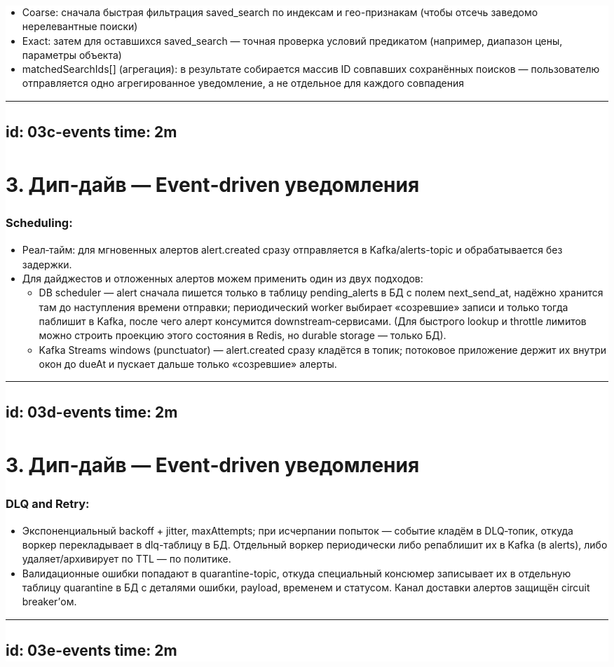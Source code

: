 - Coarse: сначала быстрая фильтрация saved_search по индексам и гео-признакам (чтобы отсечь заведомо нерелевантные поиски)
- Exact: затем для оставшихся saved_search — точная проверка условий предикатом (например, диапазон цены, параметры объекта)
- matchedSearchIds[] (агрегация): в результате собирается массив ID совпавших сохранённых поисков — пользователю отправляется одно агрегированное уведомление, а не отдельное для каждого совпадения



---
id: 03c-events
time: 2m
---

# 3. Дип‑дайв — Event‑driven уведомления

### Scheduling:

- Реал‑тайм: для мгновенных алертов alert.created сразу отправляется в Kafka/alerts-topic и обрабатывается без задержки.
- Для дайджестов и отложенных алертов можем применить один из двух подходов:
  - DB scheduler — alert сначала пишется только в таблицу pending_alerts в БД c полем next_send_at, надёжно хранится там до наступления времени отправки; периодический worker выбирает «созревшие» записи и только тогда паблишит в Kafka, после чего алерт консумится downstream‑сервисами. (Для быстрого lookup и throttle лимитов можно строить проекцию этого состояния в Redis, но durable storage — только БД).
  - Kafka Streams windows (punctuator) — alert.created сразу кладётся в топик; потоковое приложение держит их внутри окон до dueAt и пускает дальше только «созревшие» алерты.

---
id: 03d-events
time: 2m
---

# 3. Дип‑дайв — Event‑driven уведомления

### DLQ and Retry:

- Экспоненциальный backoff + jitter, maxAttempts; при исчерпании попыток — событие кладём в DLQ‑топик, откуда воркер перекладывает в dlq-таблицу в БД. Отдельный воркер периодически либо репаблишит их в Kafka (в alerts), либо удаляет/архивирует по TTL — по политике.
- Валидационные ошибки попадают в quarantine-topic, откуда специальный консюмер записывает их в отдельную таблицу quarantine в БД с деталями ошибки, payload, временем и статусом.  Канал доставки алертов защищён circuit breaker’ом.


---
id: 03e-events
time: 2m
---
